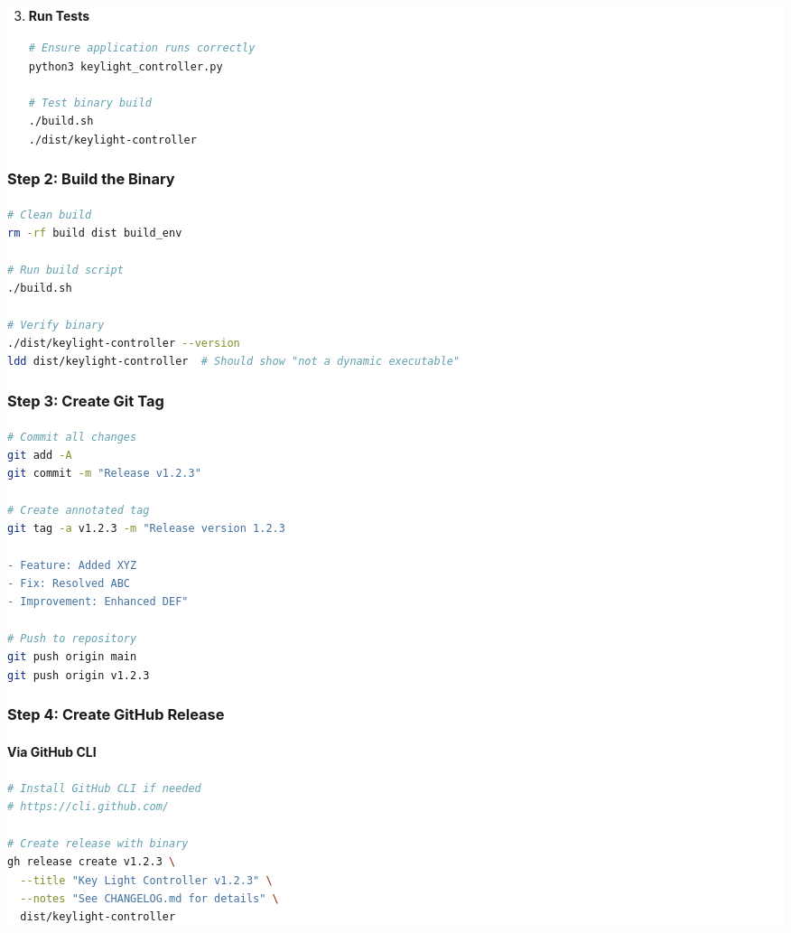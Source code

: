 3. **Run Tests**
   ```bash
   # Ensure application runs correctly
   python3 keylight_controller.py
   
   # Test binary build
   ./build.sh
   ./dist/keylight-controller
   ```

### Step 2: Build the Binary

```bash
# Clean build
rm -rf build dist build_env

# Run build script
./build.sh

# Verify binary
./dist/keylight-controller --version
ldd dist/keylight-controller  # Should show "not a dynamic executable"
```

### Step 3: Create Git Tag

```bash
# Commit all changes
git add -A
git commit -m "Release v1.2.3"

# Create annotated tag
git tag -a v1.2.3 -m "Release version 1.2.3

- Feature: Added XYZ
- Fix: Resolved ABC
- Improvement: Enhanced DEF"

# Push to repository
git push origin main
git push origin v1.2.3
```

### Step 4: Create GitHub Release

#### Via GitHub CLI
```bash
# Install GitHub CLI if needed
# https://cli.github.com/

# Create release with binary
gh release create v1.2.3 \
  --title "Key Light Controller v1.2.3" \
  --notes "See CHANGELOG.md for details" \
  dist/keylight-controller
```
